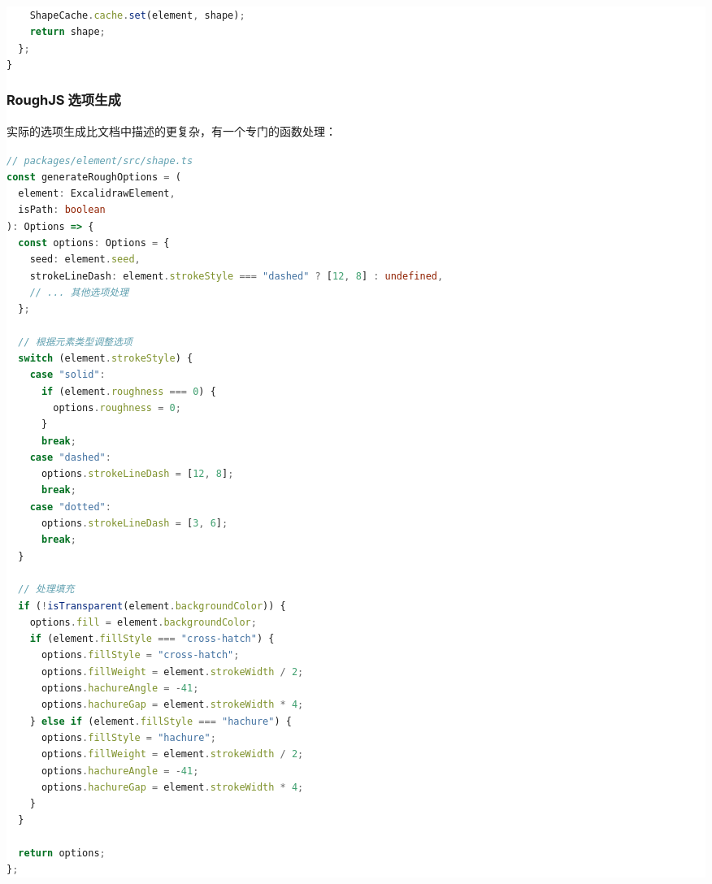 ```typescript
    ShapeCache.cache.set(element, shape);
    return shape;
  };
}
```

### RoughJS 选项生成

实际的选项生成比文档中描述的更复杂，有一个专门的函数处理：

```typescript
// packages/element/src/shape.ts
const generateRoughOptions = (
  element: ExcalidrawElement,
  isPath: boolean
): Options => {
  const options: Options = {
    seed: element.seed,
    strokeLineDash: element.strokeStyle === "dashed" ? [12, 8] : undefined,
    // ... 其他选项处理
  };

  // 根据元素类型调整选项
  switch (element.strokeStyle) {
    case "solid":
      if (element.roughness === 0) {
        options.roughness = 0;
      }
      break;
    case "dashed":
      options.strokeLineDash = [12, 8];
      break;
    case "dotted":
      options.strokeLineDash = [3, 6];
      break;
  }

  // 处理填充
  if (!isTransparent(element.backgroundColor)) {
    options.fill = element.backgroundColor;
    if (element.fillStyle === "cross-hatch") {
      options.fillStyle = "cross-hatch";
      options.fillWeight = element.strokeWidth / 2;
      options.hachureAngle = -41;
      options.hachureGap = element.strokeWidth * 4;
    } else if (element.fillStyle === "hachure") {
      options.fillStyle = "hachure";
      options.fillWeight = element.strokeWidth / 2;
      options.hachureAngle = -41;
      options.hachureGap = element.strokeWidth * 4;
    }
  }

  return options;
};
```

